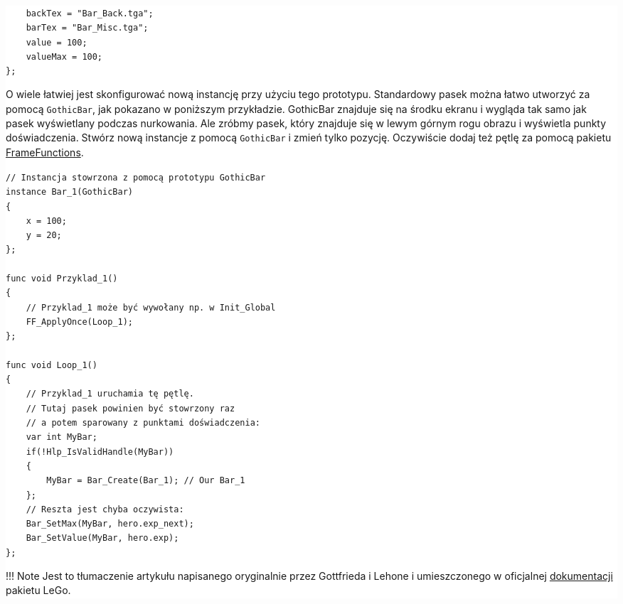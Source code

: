 ```dae
    backTex = "Bar_Back.tga";
    barTex = "Bar_Misc.tga";
    value = 100;
    valueMax = 100;
};
```
O wiele łatwiej jest skonfigurować nową instancję przy użyciu tego prototypu. Standardowy pasek można łatwo utworzyć za pomocą `GothicBar`, jak pokazano w poniższym przykładzie.
GothicBar znajduje się na środku ekranu i wygląda tak samo jak pasek wyświetlany podczas nurkowania.
Ale zróbmy pasek, który znajduje się w lewym górnym rogu obrazu i wyświetla punkty doświadczenia.
Stwórz nową instancje z pomocą `GothicBar` i zmień tylko pozycję. Oczywiście dodaj też pętlę za pomocą pakietu [FrameFunctions](../lego/frame_functions.md).
```dae
// Instancja stowrzona z pomocą prototypu GothicBar 
instance Bar_1(GothicBar)
{
    x = 100;
    y = 20;
};

func void Przyklad_1()
{
    // Przyklad_1 może być wywołany np. w Init_Global
    FF_ApplyOnce(Loop_1);
};

func void Loop_1()
{
    // Przyklad_1 uruchamia tę pętlę.
    // Tutaj pasek powinien być stowrzony raz
    // a potem sparowany z punktami doświadczenia:
    var int MyBar;
    if(!Hlp_IsValidHandle(MyBar))
    {
        MyBar = Bar_Create(Bar_1); // Our Bar_1
    };
    // Reszta jest chyba oczywista:
    Bar_SetMax(MyBar, hero.exp_next);
    Bar_SetValue(MyBar, hero.exp);
};
```
!!! Note
    Jest to tłumaczenie artykułu napisanego oryginalnie przez Gottfrieda i Lehone i umieszczonego w oficjalnej [dokumentacji](https://lego.worldofplayers.de/?Beispiele_Bars) pakietu LeGo.
